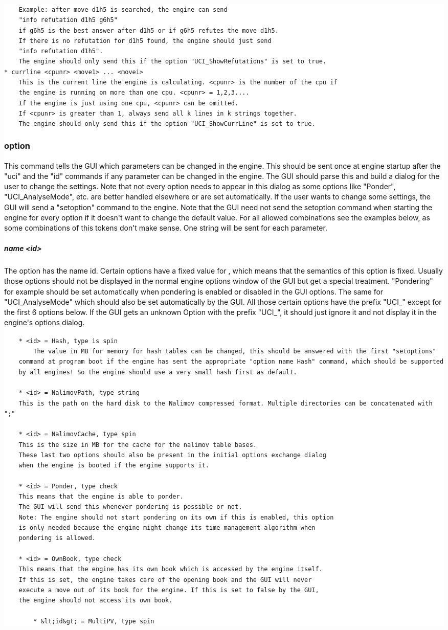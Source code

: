 		Example: after move d1h5 is searched, the engine can send
		"info refutation d1h5 g6h5"
		if g6h5 is the best answer after d1h5 or if g6h5 refutes the move d1h5.
		If there is no refutation for d1h5 found, the engine should just send
		"info refutation d1h5".
		The engine should only send this if the option "UCI_ShowRefutations" is set to true.
    * currline <cpunr> <move1> ... <movei>  
		This is the current line the engine is calculating. <cpunr> is the number of the cpu if
		the engine is running on more than one cpu. <cpunr> = 1,2,3....
		If the engine is just using one cpu, <cpunr> can be omitted.
		If <cpunr> is greater than 1, always send all k lines in k strings together.
		The engine should only send this if the option "UCI_ShowCurrLine" is set to true.

### option  
This command tells the GUI which parameters can be changed in the engine. This should be sent once at engine startup after the "uci" and the "id" commands if any parameter can be changed in the engine. The GUI should parse this and build a dialog for the user to change the settings. Note that not every option needs to appear in this dialog as some options like "Ponder", "UCI_AnalyseMode", etc. are better handled elsewhere or are set automatically. If the user wants to change some settings, the GUI will send a "setoption" command to the engine. Note that the GUI need not send the setoption command when starting the engine for every option if it doesn't want to change the default value. For all allowed combinations see the examples below, as some combinations of this tokens don't make sense. One string will be sent for each parameter.

##### name &lt;id&gt;  
The option has the name id. Certain options have a fixed value for <id>, which means that the semantics of this option is fixed. Usually those options should not be displayed in the normal engine options window of the GUI but get a special treatment. "Pondering" for example should be set automatically when pondering is enabled or disabled in the GUI options. The same for "UCI_AnalyseMode" which should also be set automatically by the GUI. All those certain options have the prefix "UCI_" except for the first 6 options below. If the GUI gets an unknown Option with the prefix "UCI_", it should just ignore it and not display it in the engine's options dialog.

```
    * <id> = Hash, type is spin  
        The value in MB for memory for hash tables can be changed, this should be answered with the first "setoptions"
	command at program boot if the engine has sent the appropriate "option name Hash" command, which should be supported
	by all engines! So the engine should use a very small hash first as default.
	
    * <id> = NalimovPath, type string  
	This is the path on the hard disk to the Nalimov compressed format. Multiple directories can be concatenated with ";"
    
    * <id> = NalimovCache, type spin  
	This is the size in MB for the cache for the nalimov table bases.
	These last two options should also be present in the initial options exchange dialog
	when the engine is booted if the engine supports it.
	
    * <id> = Ponder, type check  
	This means that the engine is able to ponder.
	The GUI will send this whenever pondering is possible or not.
	Note: The engine should not start pondering on its own if this is enabled, this option
	is only needed because the engine might change its time management algorithm when
	pondering is allowed.

    * <id> = OwnBook, type check  
	This means that the engine has its own book which is accessed by the engine itself.
	If this is set, the engine takes care of the opening book and the GUI will never
	execute a move out of its book for the engine. If this is set to false by the GUI,
	the engine should not access its own book.
	
		* &lt;id&gt; = MultiPV, type spin  
```